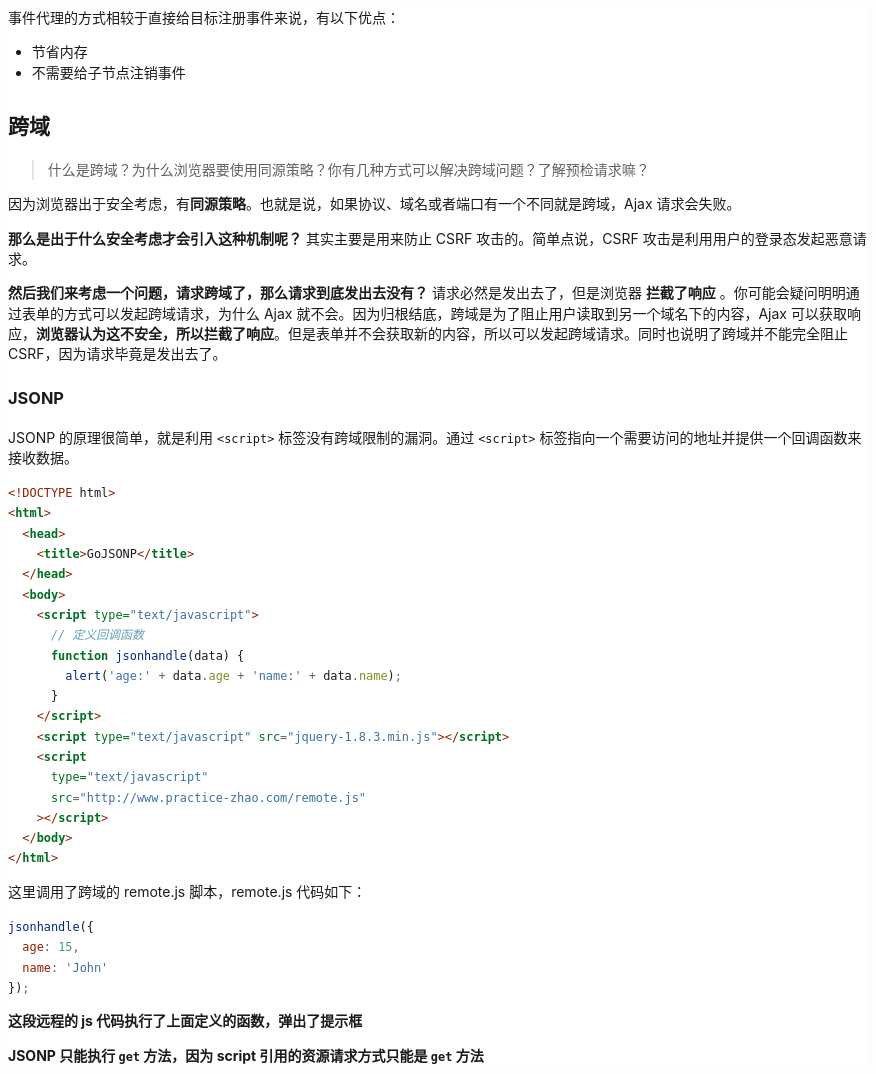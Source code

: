 事件代理的方式相较于直接给目标注册事件来说，有以下优点：

- 节省内存
- 不需要给子节点注销事件

## 跨域

> 什么是跨域？为什么浏览器要使用同源策略？你有几种方式可以解决跨域问题？了解预检请求嘛？

因为浏览器出于安全考虑，有**同源策略**。也就是说，如果协议、域名或者端口有一个不同就是跨域，Ajax 请求会失败。

**那么是出于什么安全考虑才会引入这种机制呢？** 其实主要是用来防止 CSRF 攻击的。简单点说，CSRF 攻击是利用用户的登录态发起恶意请求。

**然后我们来考虑一个问题，请求跨域了，那么请求到底发出去没有？** 请求必然是发出去了，但是浏览器 **拦截了响应** 。你可能会疑问明明通过表单的方式可以发起跨域请求，为什么 Ajax 就不会。因为归根结底，跨域是为了阻止用户读取到另一个域名下的内容，Ajax 可以获取响应，**浏览器认为这不安全，所以拦截了响应**。但是表单并不会获取新的内容，所以可以发起跨域请求。同时也说明了跨域并不能完全阻止 CSRF，因为请求毕竟是发出去了。

### JSONP

JSONP 的原理很简单，就是利用 `<script>` 标签没有跨域限制的漏洞。通过 `<script>` 标签指向一个需要访问的地址并提供一个回调函数来接收数据。

```html
<!DOCTYPE html>
<html>
  <head>
    <title>GoJSONP</title>
  </head>
  <body>
    <script type="text/javascript">
      // 定义回调函数
      function jsonhandle(data) {
        alert('age:' + data.age + 'name:' + data.name);
      }
    </script>
    <script type="text/javascript" src="jquery-1.8.3.min.js"></script>
    <script
      type="text/javascript"
      src="http://www.practice-zhao.com/remote.js"
    ></script>
  </body>
</html>
```

这里调用了跨域的 remote.js 脚本，remote.js 代码如下：

```javascript
jsonhandle({
  age: 15,
  name: 'John'
});
```

**这段远程的 js 代码执行了上面定义的函数，弹出了提示框**

**JSONP 只能执行 `get` 方法，因为 script 引用的资源请求方式只能是 `get` 方法**
